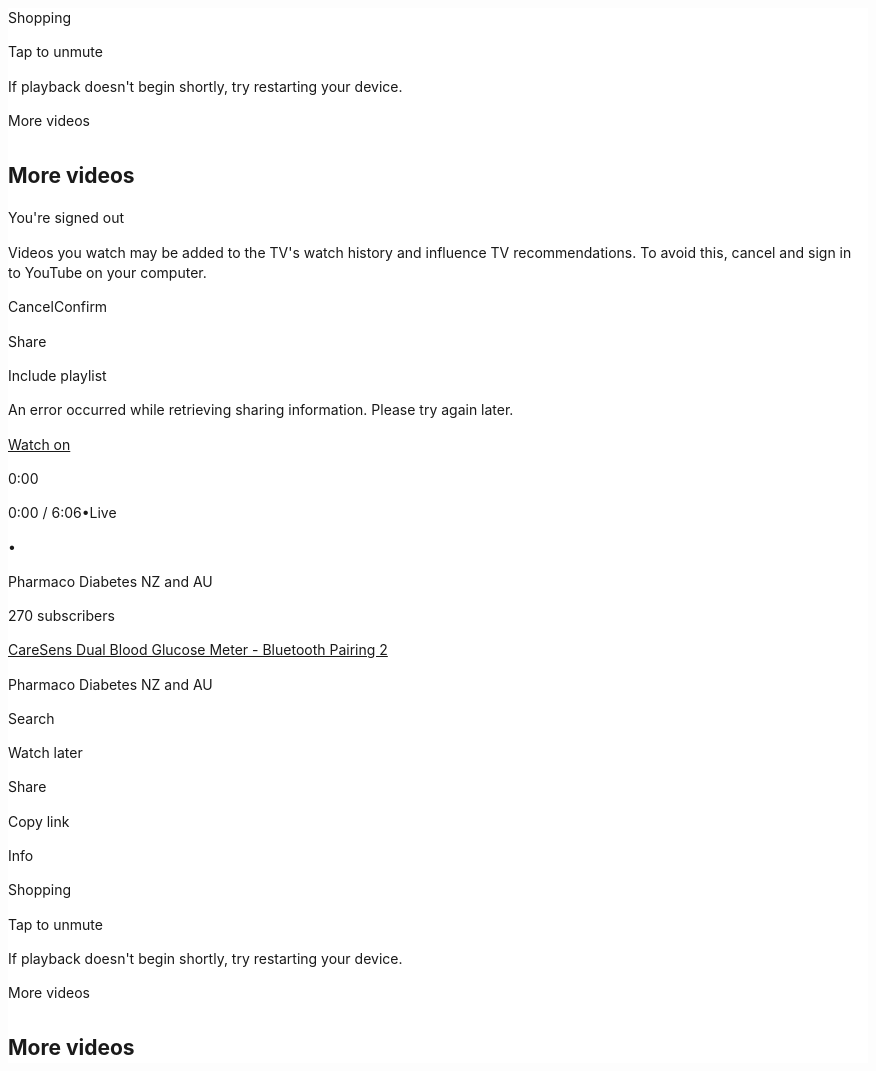 Shopping

Tap to unmute

If playback doesn't begin shortly, try restarting your device.

More videos

## More videos

You're signed out

Videos you watch may be added to the TV's watch history and influence TV recommendations. To avoid this, cancel and sign in to YouTube on your computer.

CancelConfirm

Share

Include playlist

An error occurred while retrieving sharing information. Please try again later.

[Watch on](https://www.youtube.com/watch?v=qZCeWPnLTw4&embeds_referring_euri=https%3A%2F%2Fhealthify.nz%2F&feature=emb_imp_woyt)

0:00

0:00 / 6:06•Live

•

[](https://www.youtube.com/watch?v=qZCeWPnLTw4 'Watch on YouTube')

Pharmaco Diabetes NZ and AU

270 subscribers

[CareSens Dual Blood Glucose Meter - Bluetooth Pairing 2](https://www.youtube.com/watch?v=y-5Rt-_opT4)

Pharmaco Diabetes NZ and AU

Search

Watch later

Share

Copy link

Info

Shopping

Tap to unmute

If playback doesn't begin shortly, try restarting your device.

More videos

## More videos
